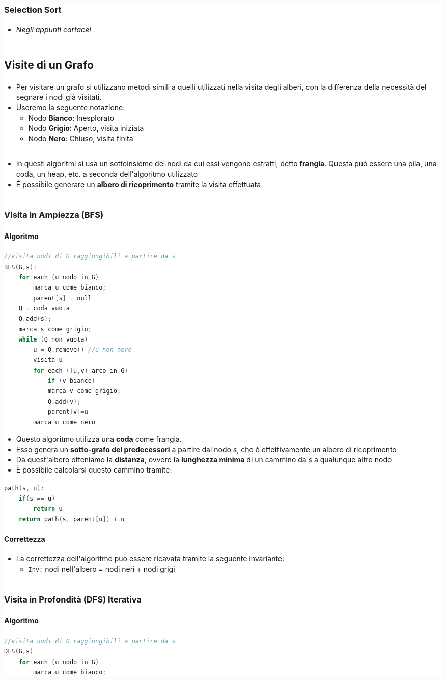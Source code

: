 ### Selection Sort
+ *Negli appunti cartacei*
 ---
## Visite di un Grafo
+ Per visitare un grafo si utilizzano metodi simili a quelli utilizzati nella visita degli alberi, con la differenza della necessità del segnare i nodi già visitati.
+ Useremo la seguente notazione:
	+ Nodo **Bianco**: Inesplorato
	+ Nodo **Grigio**: Aperto, visita iniziata
	+ Nodo **Nero**: Chiuso, visita finita
---
+ In questi algoritmi si usa un sottoinsieme dei nodi da cui essi vengono estratti, detto **frangia**. Questa può essere una pila, una coda, un heap, etc. a seconda dell'algoritmo utilizzato
+ È possibile generare un **albero di ricoprimento** tramite la visita effettuata
---
### Visita in Ampiezza (BFS)
#### Algoritmo
```C
//visita nodi di G raggiungibili a partire da s  
BFS(G,s): 
	for each (u nodo in G) 
		marca u come bianco; 
		parent[s] = null  
	Q = coda vuota  
	Q.add(s); 
	marca s come grigio;  
	while (Q non vuota)  
		u = Q.remove() //u non nero  
		visita u  
		for each ((u,v) arco in G)  
			if (v bianco)  
			marca v come grigio; 
			Q.add(v); 
			parent[v]=u  
		marca u come nero
```
+ Questo algoritmo utilizza una **coda** come frangia.
+ Esso genera un **sotto-grafo dei predecessori** a partire dal nodo $s$, che è effettivamente un albero di ricoprimento
+ Da quest'albero otteniamo la **distanza**, ovvero la **lunghezza minima** di un cammino da $s$ a qualunque altro nodo
+ È possibile calcolarsi questo cammino tramite:
```C
path(s, u):
	if(s == u)
		return u
	return path(s, parent[u]) + u
```
#### Correttezza
+ La correttezza dell'algoritmo può essere ricavata tramite la seguente invariante:
	+ `Inv:` nodi nell'albero = nodi neri + nodi grigi
 ---
### Visita in Profondità (DFS) Iterativa
#### Algoritmo
```C
//visita nodi di G raggiungibili a partire da s
DFS(G,s)   
	for each (u nodo in G) 
		marca u come bianco; 
```
